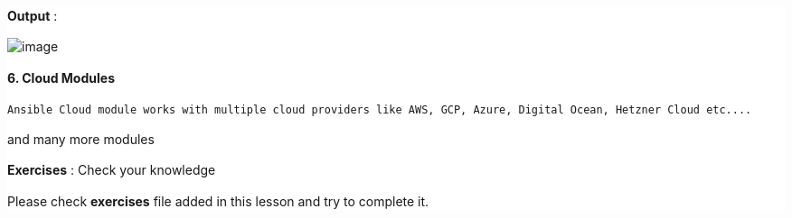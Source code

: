 **Output** :

![image](https://drive.google.com/uc?export=view&id=1O-AHjcVgFuzCesPZW39o3hr2frmszvFn)

**6. Cloud Modules**

```
Ansible Cloud module works with multiple cloud providers like AWS, GCP, Azure, Digital Ocean, Hetzner Cloud etc....
```

and many more modules

**Exercises** : Check your knowledge

Please check **exercises** file added in this lesson and try to complete it.
